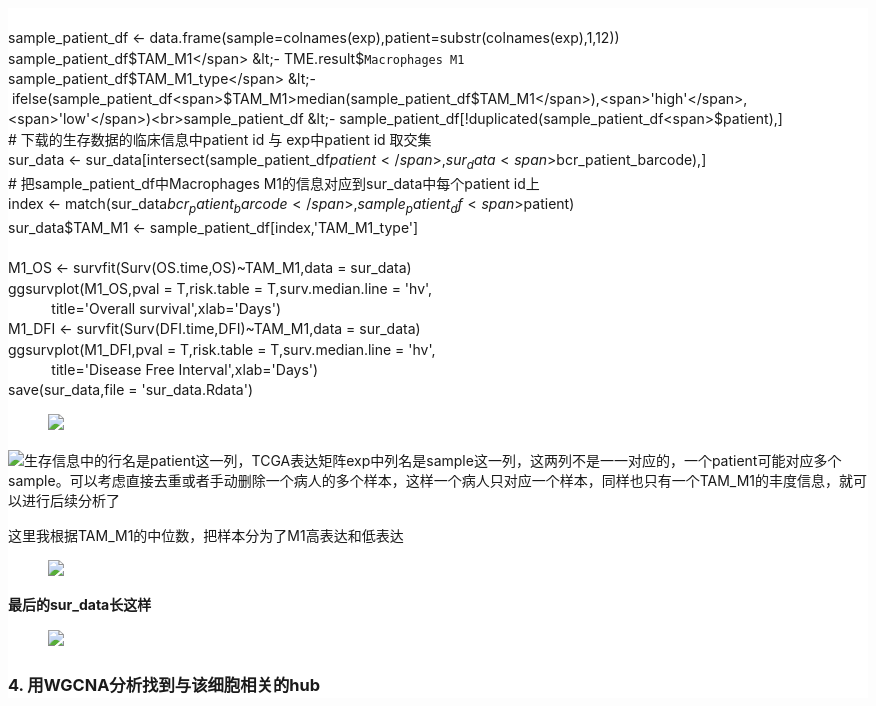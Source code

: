 <br>sample_patient_df &lt;- data.frame(sample=colnames(exp),patient=substr(colnames(exp),1,12))<br>sample_patient_df<span>$TAM_M1</span> &lt;- TME.result$`Macrophages M1`<br>sample_patient_df<span>$TAM_M1_type</span> &lt;- ifelse(sample_patient_df<span>$TAM_M1</span>&gt;median(sample_patient_df<span>$TAM_M1</span>),<span>'high'</span>,<span>'low'</span>)<br>sample_patient_df &lt;- sample_patient_df[!duplicated(sample_patient_df<span>$patient</span>),]<br><span># 下载的生存数据的临床信息中patient id 与 exp中patient id 取交集</span><br>sur_data &lt;- sur_data[intersect(sample_patient_df<span>$patient</span>,sur_data<span>$bcr_patient_barcode</span>),]<br><span># 把sample_patient_df中Macrophages M1的信息对应到sur_data中每个patient id上</span><br>index &lt;- match(sur_data<span>$bcr_patient_barcode</span>,sample_patient_df<span>$patient</span>)<br>sur_data<span>$TAM_M1</span> &lt;- sample_patient_df[index,<span>'TAM_M1_type'</span>]<br><br>M1_OS &lt;- survfit(Surv(OS.time,OS)~TAM_M1,data = sur_data)<br>ggsurvplot(M1_OS,pval = T,risk.table = T,surv.median.line = <span>'hv'</span>,<br>           title=<span>'Overall survival'</span>,xlab=<span>'Days'</span>)<br>M1_DFI &lt;- survfit(Surv(DFI.time,DFI)~TAM_M1,data = sur_data)<br>ggsurvplot(M1_DFI,pval = T,risk.table = T,surv.median.line = <span>'hv'</span>,<br>           title=<span>'Disease Free Interval'</span>,xlab=<span>'Days'</span>)<br>save(sur_data,file = <span>'sur_data.Rdata'</span>)<br></code></pre><figure data-tool="mdnice编辑器"><img data-ratio="0.5606653620352251" data-src="https://mmbiz.qpic.cn/mmbiz_png/cZNhZQ6j4wzlF3T8r0zxibQ1CqON9hLlZBqHCibp7C6RiaSzw7XRibSJANSFqRhTcxOkhNVtFqYh8ANo2u9RBVNqxA/640?wx_fmt=png" data-type="png" data-w="1022" src="https://mmbiz.qpic.cn/mmbiz_png/cZNhZQ6j4wzlF3T8r0zxibQ1CqON9hLlZBqHCibp7C6RiaSzw7XRibSJANSFqRhTcxOkhNVtFqYh8ANo2u9RBVNqxA/640?wx_fmt=png"></figure><p data-tool="mdnice编辑器"><img data-ratio="0.5589390962671905" data-src="https://mmbiz.qpic.cn/mmbiz_png/cZNhZQ6j4wzlF3T8r0zxibQ1CqON9hLlZ6IK6DXX0EJwCnZenHPamtibpaxc4E05orZDah0g7XI5U2gIibY8LHoQA/640?wx_fmt=png" data-type="png" data-w="1018" src="https://mmbiz.qpic.cn/mmbiz_png/cZNhZQ6j4wzlF3T8r0zxibQ1CqON9hLlZ6IK6DXX0EJwCnZenHPamtibpaxc4E05orZDah0g7XI5U2gIibY8LHoQA/640?wx_fmt=png">生存信息中的行名是patient这一列，TCGA表达矩阵exp中列名是sample这一列，这两列不是一一对应的，一个patient可能对应多个sample。可以考虑直接去重或者手动删除一个病人的多个样本，这样一个病人只对应一个样本，同样也只有一个TAM_M1的丰度信息，就可以进行后续分析了</p><p data-tool="mdnice编辑器">这里我根据TAM_M1的中位数，把样本分为了M1高表达和低表达</p><figure data-tool="mdnice编辑器"><img data-ratio="0.3089983022071307" data-src="https://mmbiz.qpic.cn/mmbiz_png/cZNhZQ6j4wzlF3T8r0zxibQ1CqON9hLlZCIw13uD8mT1plG2RnzRAtxMcV6uXC5GM4RlJBs5ETCdXMNkGxvpUaQ/640?wx_fmt=png" data-type="png" data-w="589" src="https://mmbiz.qpic.cn/mmbiz_png/cZNhZQ6j4wzlF3T8r0zxibQ1CqON9hLlZCIw13uD8mT1plG2RnzRAtxMcV6uXC5GM4RlJBs5ETCdXMNkGxvpUaQ/640?wx_fmt=png"></figure><p data-tool="mdnice编辑器"><strong>最后的sur_data长这样</strong></p><figure data-tool="mdnice编辑器"><img data-ratio="0.42280701754385963" data-src="https://mmbiz.qpic.cn/mmbiz_png/cZNhZQ6j4wzlF3T8r0zxibQ1CqON9hLlZlFRKUYbCkibBKHUJ647lC9WPr3Zd8bXqykJDwuvOEiaJicdfJ3xZFIzxQ/640?wx_fmt=png" data-type="png" data-w="570" src="https://mmbiz.qpic.cn/mmbiz_png/cZNhZQ6j4wzlF3T8r0zxibQ1CqON9hLlZlFRKUYbCkibBKHUJ647lC9WPr3Zd8bXqykJDwuvOEiaJicdfJ3xZFIzxQ/640?wx_fmt=png"></figure><h3 data-tool="mdnice编辑器"><span></span>4. 用WGCNA分析找到与该细胞相关的hub